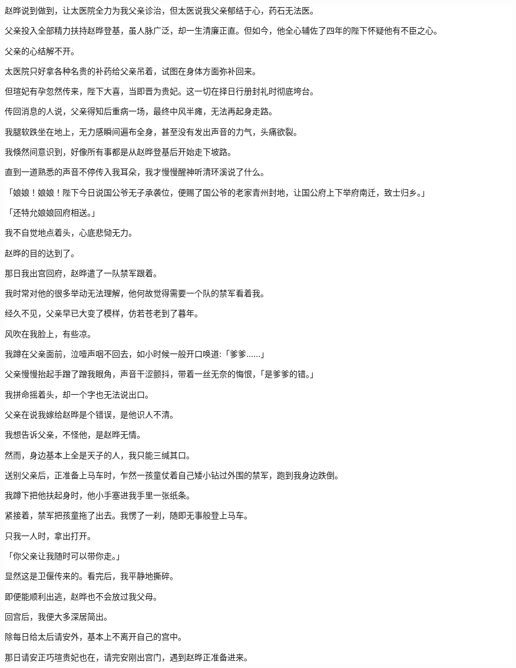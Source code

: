 赵晔说到做到，让太医院全力为我父亲诊治，但太医说我父亲郁结于心，药石无法医。

父亲投入全部精力扶持赵晔登基，虽人脉广泛，却一生清廉正直。但如今，他全心辅佐了四年的陛下怀疑他有不臣之心。

父亲的心结解不开。

太医院只好拿各种名贵的补药给父亲吊着，试图在身体方面弥补回来。

但瑄妃有孕忽然传来，陛下大喜，当即晋为贵妃。这一切在择日行册封礼时彻底垮台。

传回消息的人说，父亲得知后重病一场，最终中风半瘫，无法再起身走路。

我腿软跌坐在地上，无力感瞬间遍布全身，甚至没有发出声音的力气，头痛欲裂。

我倏然间意识到，好像所有事都是从赵晔登基后开始走下坡路。

直到一道熟悉的声音不停传入我耳朵，我才慢慢醒神听清环溪说了什么。

「娘娘！娘娘！陛下今日说国公爷无子承袭位，便赐了国公爷的老家青州封地，让国公府上下举府南迁，致士归乡。」

「还特允娘娘回府相送。」

我不自觉地点着头，心底悲恸无力。

赵晔的目的达到了。

那日我出宫回府，赵晔遣了一队禁军跟着。

我时常对他的很多举动无法理解，他何故觉得需要一个队的禁军看着我。

经久不见，父亲早已大变了模样，仿若苍老到了暮年。

风吹在我脸上，有些凉。

我蹲在父亲面前，泣噎声咽不回去，如小时候一般开口唤道:「爹爹……」

父亲慢慢抬起手蹭了蹭我眼角，声音干涩颤抖，带着一丝无奈的悔恨，「是爹爹的错。」

我拼命摇着头，却一个字也无法说出口。

父亲在说我嫁给赵晔是个错误，是他识人不清。

我想告诉父亲，不怪他，是赵晔无情。

然而，身边基本上全是天子的人，我只能三缄其口。

送别父亲后，正准备上马车时，乍然一孩童仗着自己矮小钻过外围的禁军，跑到我身边跌倒。

我蹲下把他扶起身时，他小手塞进我手里一张纸条。

紧接着，禁军把孩童拖了出去。我愣了一刹，随即无事般登上马车。

只我一人时，拿出打开。

「你父亲让我随时可以带你走。」

显然这是卫偃传来的。看完后，我平静地撕碎。

即便能顺利出逃，赵晔也不会放过我父母。

回宫后，我便大多深居简出。

除每日给太后请安外，基本上不离开自己的宫中。

那日请安正巧瑄贵妃也在，请完安刚出宫门，遇到赵晔正准备进来。
